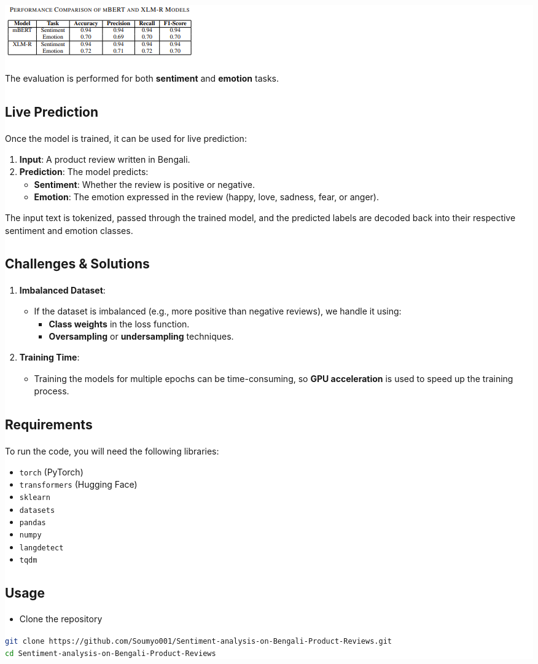    ![](metrics.png)

The evaluation is performed for both **sentiment** and **emotion** tasks.

## Live Prediction

Once the model is trained, it can be used for live prediction:

1. **Input**: A product review written in Bengali.
2. **Prediction**: The model predicts:
   - **Sentiment**: Whether the review is positive or negative.
   - **Emotion**: The emotion expressed in the review (happy, love, sadness, fear, or anger).

The input text is tokenized, passed through the trained model, and the predicted labels are decoded back into their respective sentiment and emotion classes.

## Challenges & Solutions

1. **Imbalanced Dataset**:
   - If the dataset is imbalanced (e.g., more positive than negative reviews), we handle it using:
     - **Class weights** in the loss function.
     - **Oversampling** or **undersampling** techniques.

2. **Training Time**:
   - Training the models for multiple epochs can be time-consuming, so **GPU acceleration** is used to speed up the training process.

## Requirements

To run the code, you will need the following libraries:

- `torch` (PyTorch)
- `transformers` (Hugging Face)
- `sklearn`
- `datasets`
- `pandas`
- `numpy`
- `langdetect`
- `tqdm`

## Usage

- Clone the repository

```bash
git clone https://github.com/Soumyo001/Sentiment-analysis-on-Bengali-Product-Reviews.git
cd Sentiment-analysis-on-Bengali-Product-Reviews
```
